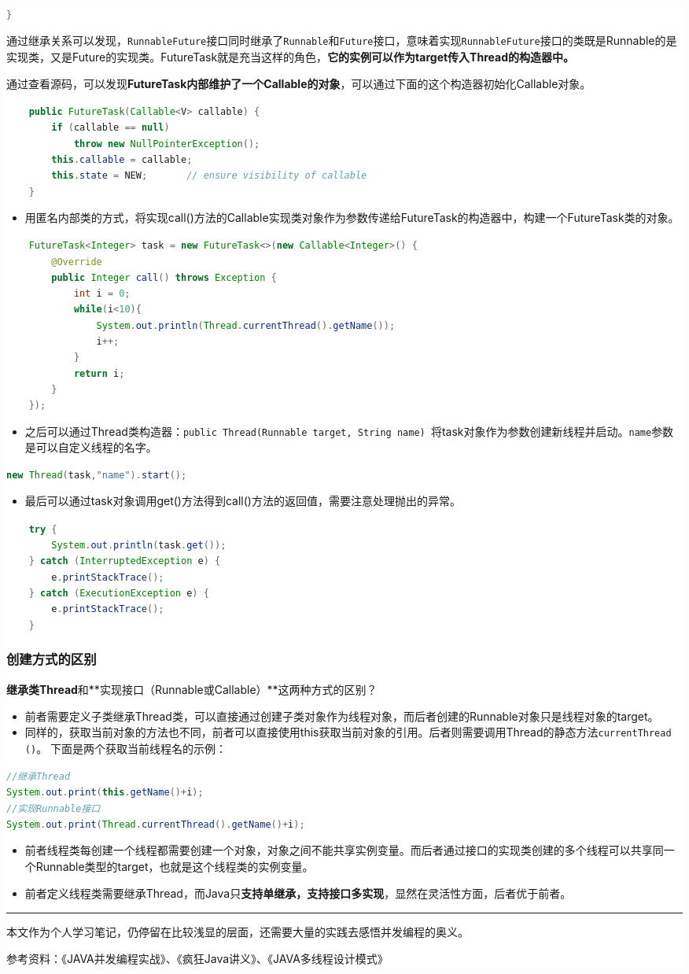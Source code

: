 ```java
}
```
通过继承关系可以发现，`RunnableFuture`接口同时继承了`Runnable`和`Future`接口，意味着实现`RunnableFuture`接口的类既是Runnable的是实现类，又是Future的实现类。FutureTask就是充当这样的角色，**它的实例可以作为target传入Thread的构造器中。**

通过查看源码，可以发现**FutureTask内部维护了一个Callable的对象**，可以通过下面的这个构造器初始化Callable对象。
```java
    public FutureTask(Callable<V> callable) {
        if (callable == null)
            throw new NullPointerException();
        this.callable = callable;
        this.state = NEW;       // ensure visibility of callable
    }
```
- 用匿名内部类的方式，将实现call()方法的Callable实现类对象作为参数传递给FutureTask的构造器中，构建一个FutureTask类的对象。
```java
    FutureTask<Integer> task = new FutureTask<>(new Callable<Integer>() {
        @Override
        public Integer call() throws Exception {
            int i = 0;
            while(i<10){
                System.out.println(Thread.currentThread().getName());
                i++;
            }
            return i;
        }
    });
```
- 之后可以通过Thread类构造器：`public Thread(Runnable target, String name) `将task对象作为参数创建新线程并启动。`name`参数是可以自定义线程的名字。
```java
new Thread(task,"name").start();
```
- 最后可以通过task对象调用get()方法得到call()方法的返回值，需要注意处理抛出的异常。
```java
    try {
        System.out.println(task.get());
    } catch (InterruptedException e) {
        e.printStackTrace();
    } catch (ExecutionException e) {
        e.printStackTrace();
    }
```
### 创建方式的区别
**继承类Thread**和**实现接口（Runnable或Callable）**这两种方式的区别？

- 前者需要定义子类继承Thread类，可以直接通过创建子类对象作为线程对象，而后者创建的Runnable对象只是线程对象的target。
- 同样的，获取当前对象的方法也不同，前者可以直接使用this获取当前对象的引用。后者则需要调用Thread的静态方法`currentThread()`。
下面是两个获取当前线程名的示例：
```java
//继承Thread
System.out.print(this.getName()+i);
//实现Runnable接口
System.out.print(Thread.currentThread().getName()+i);
```
- 前者线程类每创建一个线程都需要创建一个对象，对象之间不能共享实例变量。而后者通过接口的实现类创建的多个线程可以共享同一个Runnable类型的target，也就是这个线程类的实例变量。

- 前者定义线程类需要继承Thread，而Java只**支持单继承，支持接口多实现**，显然在灵活性方面，后者优于前者。

---

本文作为个人学习笔记，仍停留在比较浅显的层面，还需要大量的实践去感悟并发编程的奥义。

参考资料：《JAVA并发编程实战》、《疯狂Java讲义》、《JAVA多线程设计模式》